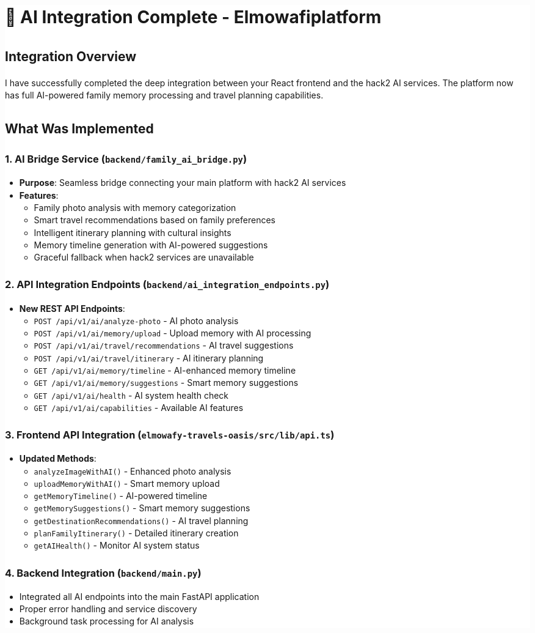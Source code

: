 # 🎉 AI Integration Complete - Elmowafiplatform

## Integration Overview

I have successfully completed the deep integration between your React frontend and the hack2 AI services. The platform now has full AI-powered family memory processing and travel planning capabilities.

## What Was Implemented

### 1. **AI Bridge Service** (`backend/family_ai_bridge.py`)
- **Purpose**: Seamless bridge connecting your main platform with hack2 AI services
- **Features**: 
  - Family photo analysis with memory categorization
  - Smart travel recommendations based on family preferences  
  - Intelligent itinerary planning with cultural insights
  - Memory timeline generation with AI-powered suggestions
  - Graceful fallback when hack2 services are unavailable

### 2. **API Integration Endpoints** (`backend/ai_integration_endpoints.py`)
- **New REST API Endpoints**:
  - `POST /api/v1/ai/analyze-photo` - AI photo analysis
  - `POST /api/v1/ai/memory/upload` - Upload memory with AI processing
  - `POST /api/v1/ai/travel/recommendations` - AI travel suggestions
  - `POST /api/v1/ai/travel/itinerary` - AI itinerary planning
  - `GET /api/v1/ai/memory/timeline` - AI-enhanced memory timeline
  - `GET /api/v1/ai/memory/suggestions` - Smart memory suggestions
  - `GET /api/v1/ai/health` - AI system health check
  - `GET /api/v1/ai/capabilities` - Available AI features

### 3. **Frontend API Integration** (`elmowafy-travels-oasis/src/lib/api.ts`)
- **Updated Methods**:
  - `analyzeImageWithAI()` - Enhanced photo analysis
  - `uploadMemoryWithAI()` - Smart memory upload
  - `getMemoryTimeline()` - AI-powered timeline
  - `getMemorySuggestions()` - Smart memory suggestions
  - `getDestinationRecommendations()` - AI travel planning
  - `planFamilyItinerary()` - Detailed itinerary creation
  - `getAIHealth()` - Monitor AI system status

### 4. **Backend Integration** (`backend/main.py`)
- Integrated all AI endpoints into the main FastAPI application
- Proper error handling and service discovery
- Background task processing for AI analysis
